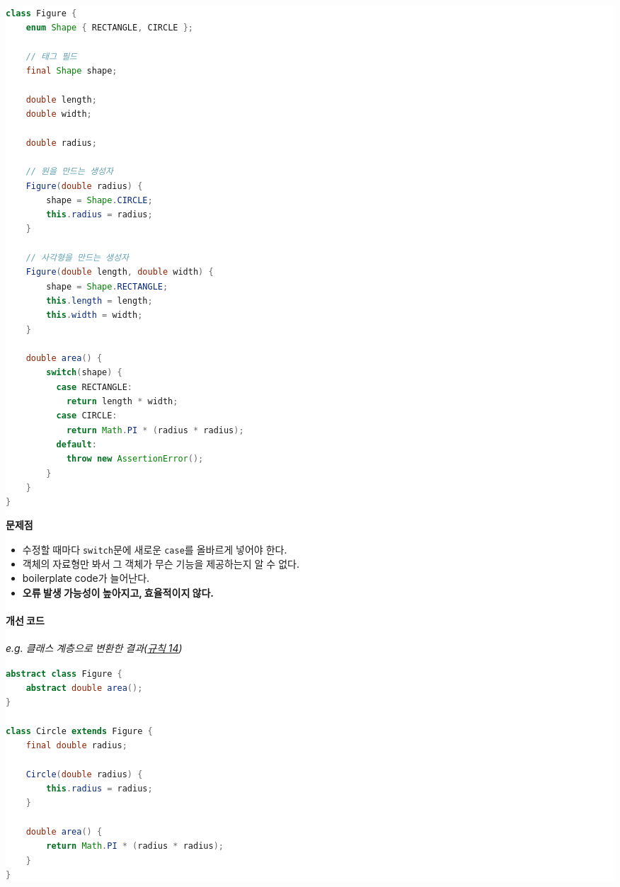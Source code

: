 ```java
class Figure {
    enum Shape { RECTANGLE, CIRCLE };

    // 태그 필드
    final Shape shape;

    double length;
    double width;

    double radius;

    // 원을 만드는 생성자
    Figure(double radius) {
        shape = Shape.CIRCLE;
        this.radius = radius;
    }

    // 사각형을 만드는 생성자
    Figure(double length, double width) {
        shape = Shape.RECTANGLE;
        this.length = length;
        this.width = width;
    }

    double area() {
        switch(shape) {
          case RECTANGLE:
        	return length * width;
          case CIRCLE:
        	return Math.PI * (radius * radius);
          default:
        	throw new AssertionError();
        }
    }
}
```

**문제점**

- 수정할 때마다 `switch`문에 새로운 `case`를 올바르게 넣어야 한다.
- 객체의 자료형만 봐서 그 객체가 무슨 기능을 제공하는지 알 수 없다.
- boilerplate code가 늘어난다.
- **오류 발생 가능성이 높아지고, 효율적이지 않다.**

#### 개선 코드

*e.g. 클래스 계층으로 변환한 결과([규칙 14](#item14))*

```java
abstract class Figure {
    abstract double area();
}

class Circle extends Figure {
    final double radius;

    Circle(double radius) {
        this.radius = radius;
    }

    double area() {
        return Math.PI * (radius * radius);
    }
}

```